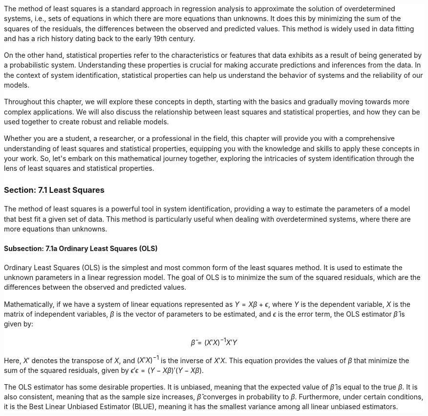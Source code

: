 The method of least squares is a standard approach in regression analysis to approximate the solution of overdetermined systems, i.e., sets of equations in which there are more equations than unknowns. It does this by minimizing the sum of the squares of the residuals, the differences between the observed and predicted values. This method is widely used in data fitting and has a rich history dating back to the early 19th century.

On the other hand, statistical properties refer to the characteristics or features that data exhibits as a result of being generated by a probabilistic system. Understanding these properties is crucial for making accurate predictions and inferences from the data. In the context of system identification, statistical properties can help us understand the behavior of systems and the reliability of our models.

Throughout this chapter, we will explore these concepts in depth, starting with the basics and gradually moving towards more complex applications. We will also discuss the relationship between least squares and statistical properties, and how they can be used together to create robust and reliable models.

Whether you are a student, a researcher, or a professional in the field, this chapter will provide you with a comprehensive understanding of least squares and statistical properties, equipping you with the knowledge and skills to apply these concepts in your work. So, let's embark on this mathematical journey together, exploring the intricacies of system identification through the lens of least squares and statistical properties.

### Section: 7.1 Least Squares

The method of least squares is a powerful tool in system identification, providing a way to estimate the parameters of a model that best fit a given set of data. This method is particularly useful when dealing with overdetermined systems, where there are more equations than unknowns. 

#### Subsection: 7.1a Ordinary Least Squares (OLS)

Ordinary Least Squares (OLS) is the simplest and most common form of the least squares method. It is used to estimate the unknown parameters in a linear regression model. The goal of OLS is to minimize the sum of the squared residuals, which are the differences between the observed and predicted values. 

Mathematically, if we have a system of linear equations represented as $Y = X\beta + \epsilon$, where $Y$ is the dependent variable, $X$ is the matrix of independent variables, $\beta$ is the vector of parameters to be estimated, and $\epsilon$ is the error term, the OLS estimator $\hat{\beta}$ is given by:

$$
\hat{\beta} = (X'X)^{-1}X'Y
$$

Here, $X'$ denotes the transpose of $X$, and $(X'X)^{-1}$ is the inverse of $X'X$. This equation provides the values of $\beta$ that minimize the sum of the squared residuals, given by $\epsilon' \epsilon = (Y - X\beta)'(Y - X\beta)$.

The OLS estimator has some desirable properties. It is unbiased, meaning that the expected value of $\hat{\beta}$ is equal to the true $\beta$. It is also consistent, meaning that as the sample size increases, $\hat{\beta}$ converges in probability to $\beta$. Furthermore, under certain conditions, it is the Best Linear Unbiased Estimator (BLUE), meaning it has the smallest variance among all linear unbiased estimators.
